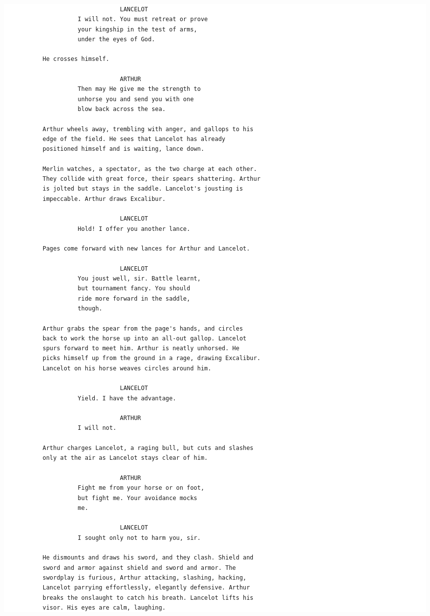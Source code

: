                                      LANCELOT
                         I will not. You must retreat or prove 
                         your kingship in the test of arms, 
                         under the eyes of God.

               He crosses himself.

                                     ARTHUR
                         Then may He give me the strength to 
                         unhorse you and send you with one 
                         blow back across the sea.

               Arthur wheels away, trembling with anger, and gallops to his 
               edge of the field. He sees that Lancelot has already 
               positioned himself and is waiting, lance down.

               Merlin watches, a spectator, as the two charge at each other. 
               They collide with great force, their spears shattering. Arthur 
               is jolted but stays in the saddle. Lancelot's jousting is 
               impeccable. Arthur draws Excalibur.

                                     LANCELOT
                         Hold! I offer you another lance.

               Pages come forward with new lances for Arthur and Lancelot.

                                     LANCELOT
                         You joust well, sir. Battle learnt, 
                         but tournament fancy. You should 
                         ride more forward in the saddle, 
                         though.

               Arthur grabs the spear from the page's hands, and circles 
               back to work the horse up into an all-out gallop. Lancelot 
               spurs forward to meet him. Arthur is neatly unhorsed. He 
               picks himself up from the ground in a rage, drawing Excalibur. 
               Lancelot on his horse weaves circles around him.

                                     LANCELOT
                         Yield. I have the advantage.

                                     ARTHUR
                         I will not.

               Arthur charges Lancelot, a raging bull, but cuts and slashes 
               only at the air as Lancelot stays clear of him.

                                     ARTHUR
                         Fight me from your horse or on foot, 
                         but fight me. Your avoidance mocks 
                         me.

                                     LANCELOT
                         I sought only not to harm you, sir.

               He dismounts and draws his sword, and they clash. Shield and 
               sword and armor against shield and sword and armor. The 
               swordplay is furious, Arthur attacking, slashing, hacking, 
               Lancelot parrying effortlessly, elegantly defensive. Arthur 
               breaks the onslaught to catch his breath. Lancelot lifts his 
               visor. His eyes are calm, laughing.
